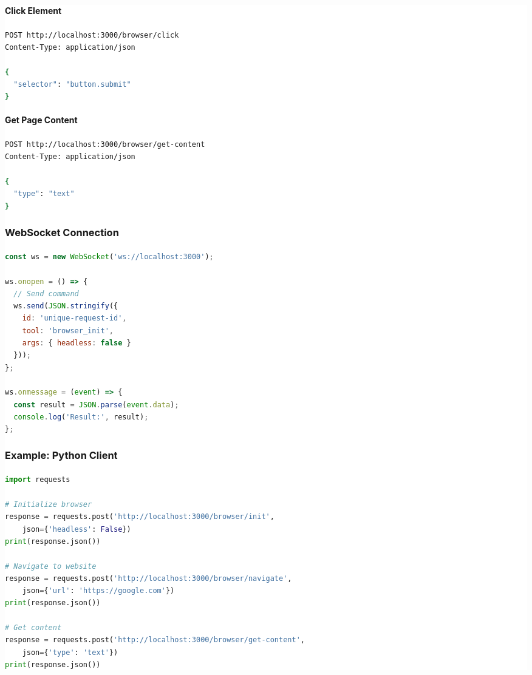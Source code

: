 #### Click Element
```bash
POST http://localhost:3000/browser/click
Content-Type: application/json

{
  "selector": "button.submit"
}
```

#### Get Page Content
```bash
POST http://localhost:3000/browser/get-content
Content-Type: application/json

{
  "type": "text"
}
```

### WebSocket Connection

```javascript
const ws = new WebSocket('ws://localhost:3000');

ws.onopen = () => {
  // Send command
  ws.send(JSON.stringify({
    id: 'unique-request-id',
    tool: 'browser_init',
    args: { headless: false }
  }));
};

ws.onmessage = (event) => {
  const result = JSON.parse(event.data);
  console.log('Result:', result);
};
```

### Example: Python Client
```python
import requests

# Initialize browser
response = requests.post('http://localhost:3000/browser/init', 
    json={'headless': False})
print(response.json())

# Navigate to website
response = requests.post('http://localhost:3000/browser/navigate',
    json={'url': 'https://google.com'})
print(response.json())

# Get content
response = requests.post('http://localhost:3000/browser/get-content',
    json={'type': 'text'})
print(response.json())
```
